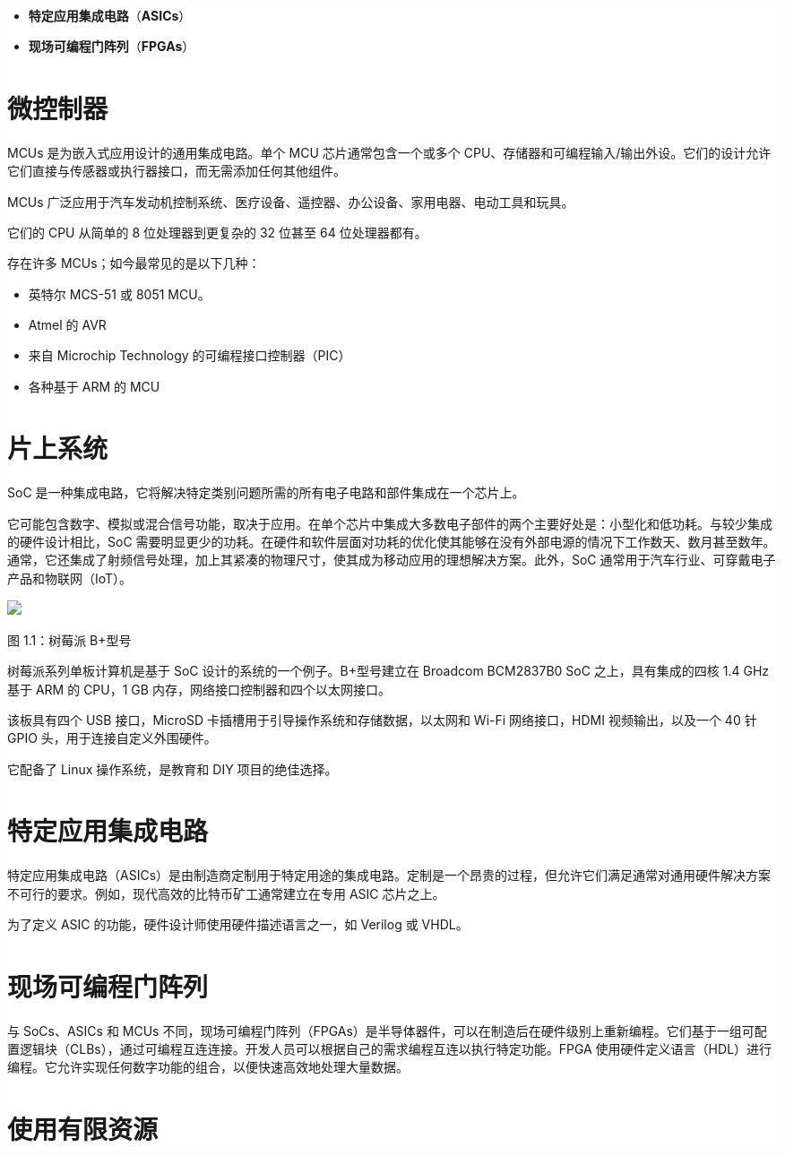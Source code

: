 +   **特定应用集成电路**（**ASICs**）

+   **现场可编程门阵列**（**FPGAs**）

# 微控制器

MCUs 是为嵌入式应用设计的通用集成电路。单个 MCU 芯片通常包含一个或多个 CPU、存储器和可编程输入/输出外设。它们的设计允许它们直接与传感器或执行器接口，而无需添加任何其他组件。

MCUs 广泛应用于汽车发动机控制系统、医疗设备、遥控器、办公设备、家用电器、电动工具和玩具。

它们的 CPU 从简单的 8 位处理器到更复杂的 32 位甚至 64 位处理器都有。

存在许多 MCUs；如今最常见的是以下几种：

+   英特尔 MCS-51 或 8051 MCU。

+   Atmel 的 AVR

+   来自 Microchip Technology 的可编程接口控制器（PIC）

+   各种基于 ARM 的 MCU

# 片上系统

SoC 是一种集成电路，它将解决特定类别问题所需的所有电子电路和部件集成在一个芯片上。

它可能包含数字、模拟或混合信号功能，取决于应用。在单个芯片中集成大多数电子部件的两个主要好处是：小型化和低功耗。与较少集成的硬件设计相比，SoC 需要明显更少的功耗。在硬件和软件层面对功耗的优化使其能够在没有外部电源的情况下工作数天、数月甚至数年。通常，它还集成了射频信号处理，加上其紧凑的物理尺寸，使其成为移动应用的理想解决方案。此外，SoC 通常用于汽车行业、可穿戴电子产品和物联网（IoT）。

![](img/5075c1bd-7414-4cbc-bfd7-19097332a3de.png)

图 1.1：树莓派 B+型号

树莓派系列单板计算机是基于 SoC 设计的系统的一个例子。B+型号建立在 Broadcom BCM2837B0 SoC 之上，具有集成的四核 1.4 GHz 基于 ARM 的 CPU，1 GB 内存，网络接口控制器和四个以太网接口。

该板具有四个 USB 接口，MicroSD 卡插槽用于引导操作系统和存储数据，以太网和 Wi-Fi 网络接口，HDMI 视频输出，以及一个 40 针 GPIO 头，用于连接自定义外围硬件。

它配备了 Linux 操作系统，是教育和 DIY 项目的绝佳选择。

# 特定应用集成电路

特定应用集成电路（ASICs）是由制造商定制用于特定用途的集成电路。定制是一个昂贵的过程，但允许它们满足通常对通用硬件解决方案不可行的要求。例如，现代高效的比特币矿工通常建立在专用 ASIC 芯片之上。

为了定义 ASIC 的功能，硬件设计师使用硬件描述语言之一，如 Verilog 或 VHDL。

# 现场可编程门阵列

与 SoCs、ASICs 和 MCUs 不同，现场可编程门阵列（FPGAs）是半导体器件，可以在制造后在硬件级别上重新编程。它们基于一组可配置逻辑块（CLBs），通过可编程互连连接。开发人员可以根据自己的需求编程互连以执行特定功能。FPGA 使用硬件定义语言（HDL）进行编程。它允许实现任何数字功能的组合，以便快速高效地处理大量数据。

# 使用有限资源
